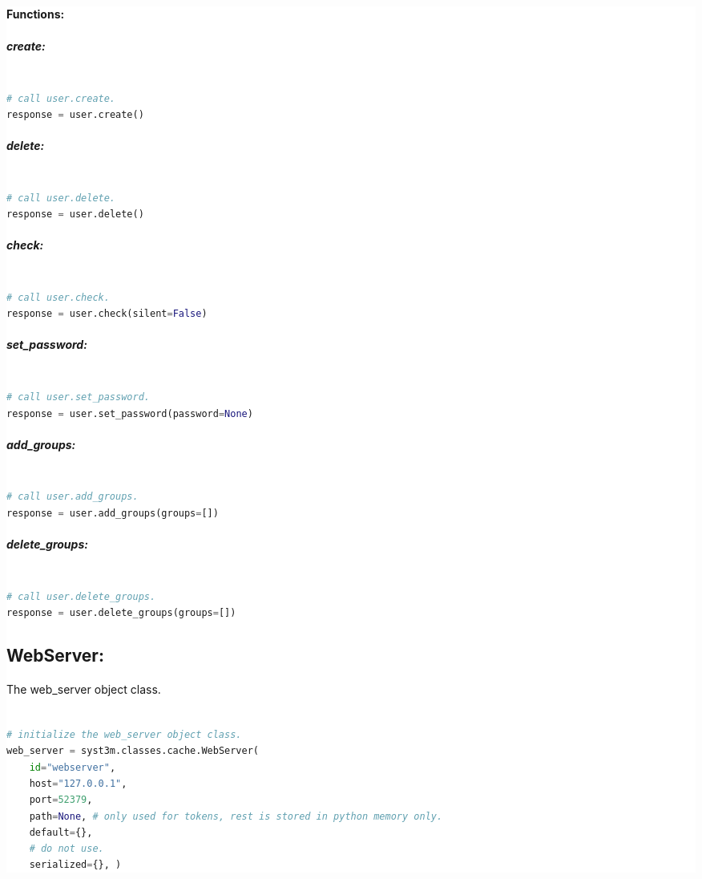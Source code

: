 #### Functions:

##### create:
``` python

# call user.create.
response = user.create()

```
##### delete:
``` python

# call user.delete.
response = user.delete()

```
##### check:
``` python

# call user.check.
response = user.check(silent=False)

```
##### set_password:
``` python

# call user.set_password.
response = user.set_password(password=None)

```
##### add_groups:
``` python

# call user.add_groups.
response = user.add_groups(groups=[])

```
##### delete_groups:
``` python

# call user.delete_groups.
response = user.delete_groups(groups=[])

```

## WebServer:
The web_server object class.
``` python 

# initialize the web_server object class.
web_server = syst3m.classes.cache.WebServer(
    id="webserver",
    host="127.0.0.1",
    port=52379,
    path=None, # only used for tokens, rest is stored in python memory only.
    default={},
    # do not use.
    serialized={}, )

```
